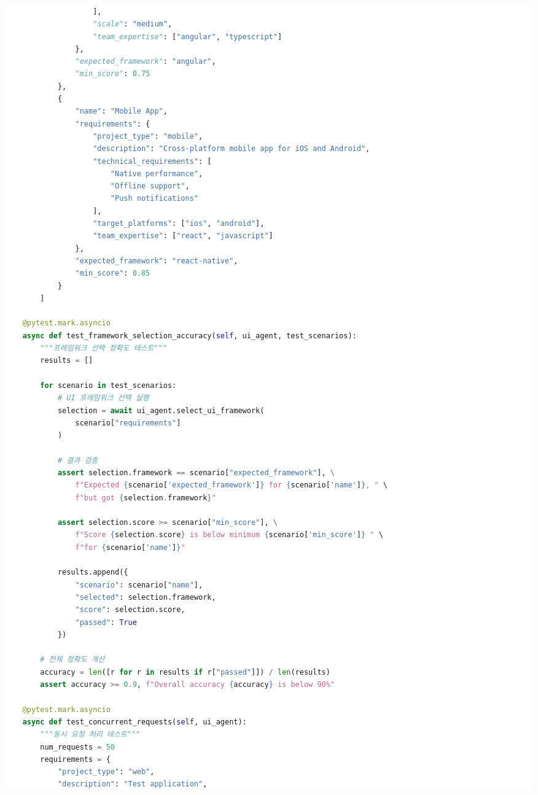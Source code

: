 ```python
                    ],
                    "scale": "medium",
                    "team_expertise": ["angular", "typescript"]
                },
                "expected_framework": "angular",
                "min_score": 0.75
            },
            {
                "name": "Mobile App",
                "requirements": {
                    "project_type": "mobile",
                    "description": "Cross-platform mobile app for iOS and Android",
                    "technical_requirements": [
                        "Native performance",
                        "Offline support",
                        "Push notifications"
                    ],
                    "target_platforms": ["ios", "android"],
                    "team_expertise": ["react", "javascript"]
                },
                "expected_framework": "react-native",
                "min_score": 0.85
            }
        ]

    @pytest.mark.asyncio
    async def test_framework_selection_accuracy(self, ui_agent, test_scenarios):
        """프레임워크 선택 정확도 테스트"""
        results = []

        for scenario in test_scenarios:
            # UI 프레임워크 선택 실행
            selection = await ui_agent.select_ui_framework(
                scenario["requirements"]
            )

            # 결과 검증
            assert selection.framework == scenario["expected_framework"], \
                f"Expected {scenario['expected_framework']} for {scenario['name']}, " \
                f"but got {selection.framework}"

            assert selection.score >= scenario["min_score"], \
                f"Score {selection.score} is below minimum {scenario['min_score']} " \
                f"for {scenario['name']}"

            results.append({
                "scenario": scenario["name"],
                "selected": selection.framework,
                "score": selection.score,
                "passed": True
            })

        # 전체 정확도 계산
        accuracy = len([r for r in results if r["passed"]]) / len(results)
        assert accuracy >= 0.9, f"Overall accuracy {accuracy} is below 90%"

    @pytest.mark.asyncio
    async def test_concurrent_requests(self, ui_agent):
        """동시 요청 처리 테스트"""
        num_requests = 50
        requirements = {
            "project_type": "web",
            "description": "Test application",
```